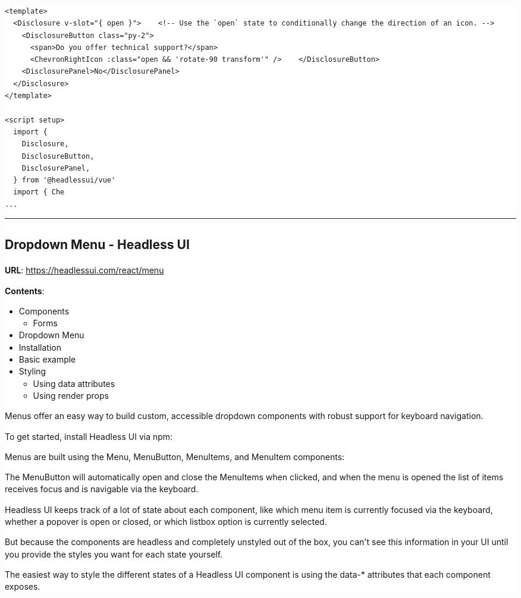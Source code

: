 ```
<template>
  <Disclosure v-slot="{ open }">    <!-- Use the `open` state to conditionally change the direction of an icon. -->
    <DisclosureButton class="py-2">
      <span>Do you offer technical support?</span>
      <ChevronRightIcon :class="open && 'rotate-90 transform'" />    </DisclosureButton>
    <DisclosurePanel>No</DisclosurePanel>
  </Disclosure>
</template>

<script setup>
  import {
    Disclosure,
    DisclosureButton,
    DisclosurePanel,
  } from '@headlessui/vue'
  import { Che
...
```

---

## Dropdown Menu - Headless UI

**URL**: https://headlessui.com/react/menu

**Contents**:
- Components
  - Forms
- Dropdown Menu
- Installation
- Basic example
- Styling
  - Using data attributes
  - Using render props

Menus offer an easy way to build custom, accessible dropdown components with robust support for keyboard navigation.

To get started, install Headless UI via npm:

Menus are built using the Menu, MenuButton, MenuItems, and MenuItem components:

The MenuButton will automatically open and close the MenuItems when clicked, and when the menu is opened the list of items receives focus and is navigable via the keyboard.

Headless UI keeps track of a lot of state about each component, like which menu item is currently focused via the keyboard, whether a popover is open or closed, or which listbox option is currently selected.

But because the components are headless and completely unstyled out of the box, you can't see this information in your UI until you provide the styles you want for each state yourself.

The easiest way to style the different states of a Headless UI component is using the data-* attributes that each component exposes.
